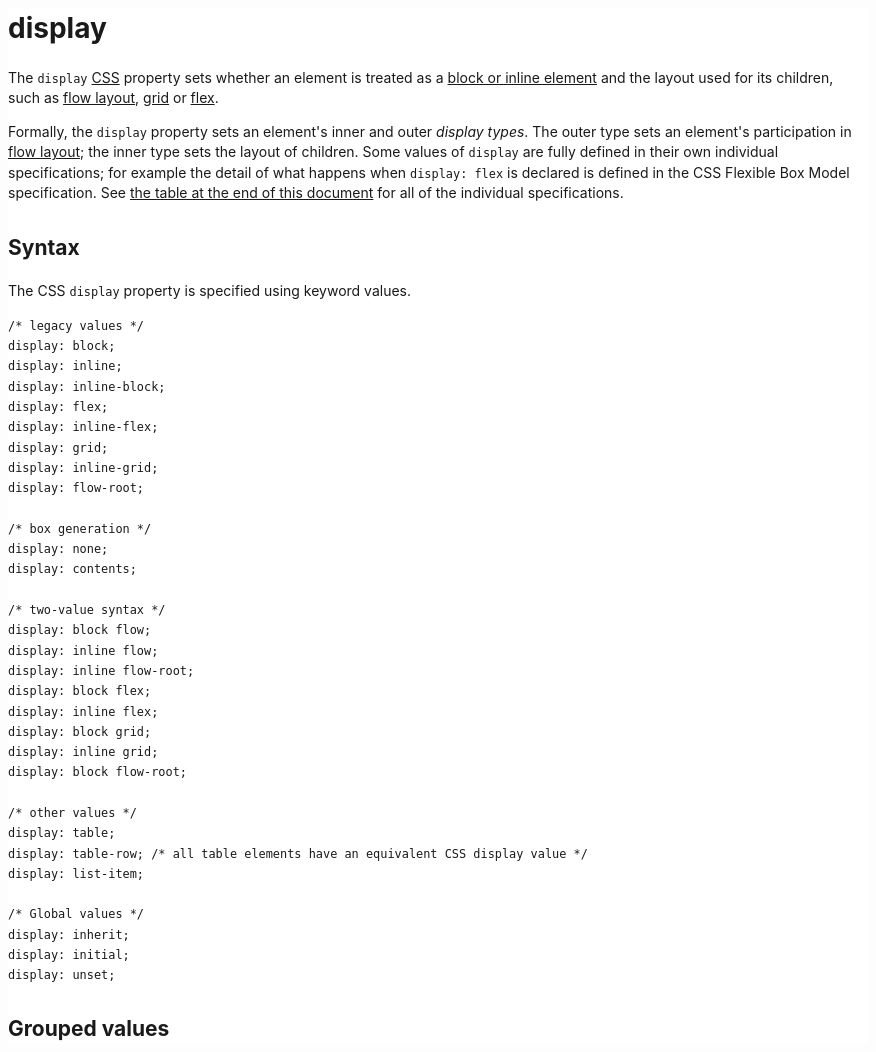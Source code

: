 # display

The `display` [CSS](https://developer.mozilla.org/en-US/docs/Web/CSS) property sets whether an element is treated as a [block or inline element](css_flow_layout) and the layout used for its children, such as [flow layout](css_flow_layout), [grid](css_grid_layout) or [flex](css_flexible_box_layout).

Formally, the `display` property sets an element's inner and outer _display types_. The outer type sets an element's participation in [flow layout](css_flow_layout); the inner type sets the layout of children. Some values of `display` are fully defined in their own individual specifications; for example the detail of what happens when `display: flex` is declared is defined in the CSS Flexible Box Model specification. See [the table at the end of this document](#specifications) for all of the individual specifications.

## Syntax

The CSS `display` property is specified using keyword values.

    /* legacy values */
    display: block;
    display: inline;
    display: inline-block;
    display: flex;
    display: inline-flex;
    display: grid;
    display: inline-grid;
    display: flow-root;

    /* box generation */
    display: none;
    display: contents;

    /* two-value syntax */
    display: block flow;
    display: inline flow;
    display: inline flow-root;
    display: block flex;
    display: inline flex;
    display: block grid;
    display: inline grid;
    display: block flow-root;

    /* other values */
    display: table;
    display: table-row; /* all table elements have an equivalent CSS display value */
    display: list-item;

    /* Global values */
    display: inherit;
    display: initial;
    display: unset;

## Grouped values
